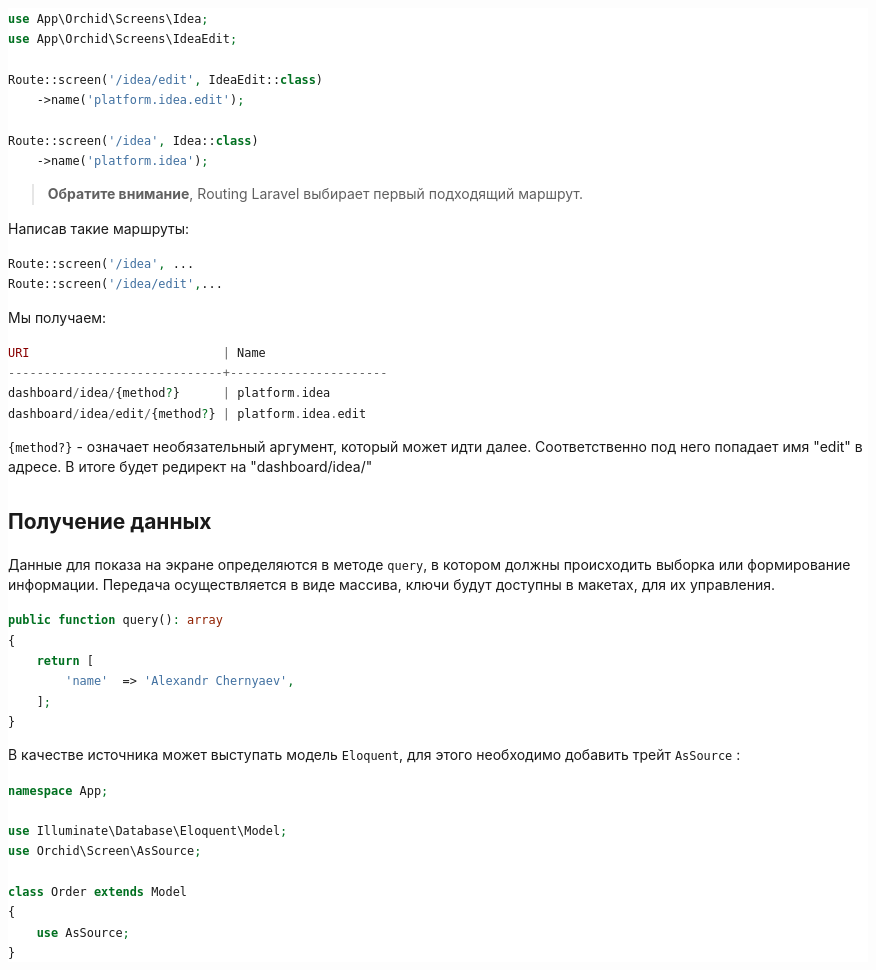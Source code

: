 ```php
use App\Orchid\Screens\Idea;
use App\Orchid\Screens\IdeaEdit;

Route::screen('/idea/edit', IdeaEdit::class)
    ->name('platform.idea.edit');

Route::screen('/idea', Idea::class)
    ->name('platform.idea');
```

> **Обратите внимание**, Routing Laravel выбирает первый подходящий маршрут.

Написав такие маршруты:

```php
Route::screen('/idea', ...
Route::screen('/idea/edit',...
```

Мы получаем:

```php
URI                           | Name
------------------------------+----------------------
dashboard/idea/{method?}      | platform.idea
dashboard/idea/edit/{method?} | platform.idea.edit
```

`{method?}` - означает необязательный аргумент, который может идти далее.
Соответственно под него попадает имя "edit" в адресе.
В итоге будет редирект на "dashboard/idea/"

## Получение данных

Данные для показа на экране определяются в методе `query`, в котором должны происходить выборка или формирование информации.
Передача осуществляется в виде массива, ключи будут доступны в макетах, для их управления.

```php
public function query(): array
{
    return [
        'name'  => 'Alexandr Chernyaev',
    ];
}
```

В качестве источника может выступать модель `Eloquent`, для этого необходимо добавить трейт `AsSource` :

```php
namespace App;

use Illuminate\Database\Eloquent\Model;
use Orchid\Screen\AsSource;

class Order extends Model
{
    use AsSource;
}
```
